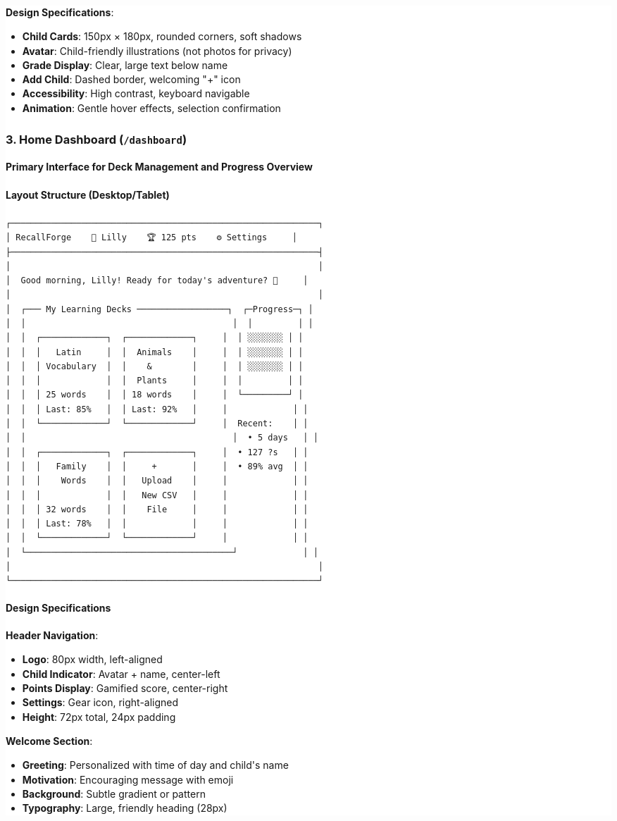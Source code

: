 **Design Specifications**:
- **Child Cards**: 150px × 180px, rounded corners, soft shadows
- **Avatar**: Child-friendly illustrations (not photos for privacy)
- **Grade Display**: Clear, large text below name
- **Add Child**: Dashed border, welcoming "+" icon
- **Accessibility**: High contrast, keyboard navigable
- **Animation**: Gentle hover effects, selection confirmation

### 3. Home Dashboard (`/dashboard`)

**Primary Interface for Deck Management and Progress Overview**

#### Layout Structure (Desktop/Tablet)
```
┌─────────────────────────────────────────────────────────────┐
│ RecallForge    👧 Lilly    🏆 125 pts    ⚙️ Settings     │
├─────────────────────────────────────────────────────────────┤
│                                                             │
│  Good morning, Lilly! Ready for today's adventure? 🌟     │
│                                                             │
│  ┌─── My Learning Decks ──────────────────┐  ┌─Progress─┐ │
│  │                                         │  │         │ │
│  │  ┌─────────────┐  ┌─────────────┐     │  │ ░░░░░░░ │ │
│  │  │   Latin     │  │  Animals    │     │  │ ░░░░░░░ │ │
│  │  │ Vocabulary  │  │    &        │     │  │ ░░░░░░░ │ │
│  │  │             │  │  Plants     │     │  │         │ │
│  │  │ 25 words    │  │ 18 words    │     │  └─────────┘ │
│  │  │ Last: 85%   │  │ Last: 92%   │     │             │ │
│  │  └─────────────┘  └─────────────┘     │  Recent:    │ │
│  │                                         │  • 5 days   │ │
│  │  ┌─────────────┐  ┌─────────────┐     │  • 127 ?s   │ │
│  │  │   Family    │  │     +       │     │  • 89% avg  │ │
│  │  │    Words    │  │   Upload    │     │             │ │
│  │  │             │  │   New CSV   │     │             │ │
│  │  │ 32 words    │  │    File     │     │             │ │
│  │  │ Last: 78%   │  │             │     │             │ │
│  │  └─────────────┘  └─────────────┘     │             │ │
│  └─────────────────────────────────────────┘             │ │
│                                                             │
└─────────────────────────────────────────────────────────────┘
```

#### Design Specifications

**Header Navigation**:
- **Logo**: 80px width, left-aligned
- **Child Indicator**: Avatar + name, center-left
- **Points Display**: Gamified score, center-right  
- **Settings**: Gear icon, right-aligned
- **Height**: 72px total, 24px padding

**Welcome Section**:
- **Greeting**: Personalized with time of day and child's name
- **Motivation**: Encouraging message with emoji
- **Background**: Subtle gradient or pattern
- **Typography**: Large, friendly heading (28px)
